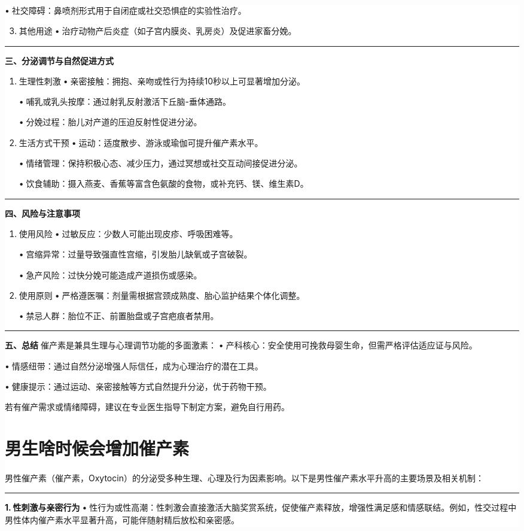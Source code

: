    • 社交障碍：鼻喷剂形式用于自闭症或社交恐惧症的实验性治疗。


3. 其他用途
   • 治疗动物产后炎症（如子宫内膜炎、乳房炎）及促进家畜分娩。


---

**三、分泌调节与自然促进方式**
1. 生理性刺激
   • 亲密接触：拥抱、亲吻或性行为持续10秒以上可显著增加分泌。

   • 哺乳或乳头按摩：通过射乳反射激活下丘脑-垂体通路。

   • 分娩过程：胎儿对产道的压迫反射性促进分泌。


2. 生活方式干预
   • 运动：适度散步、游泳或瑜伽可提升催产素水平。

   • 情绪管理：保持积极心态、减少压力，通过冥想或社交互动间接促进分泌。

   • 饮食辅助：摄入燕麦、香蕉等富含色氨酸的食物，或补充钙、镁、维生素D。


---

**四、风险与注意事项**
1. 使用风险
   • 过敏反应：少数人可能出现皮疹、呼吸困难等。

   • 宫缩异常：过量导致强直性宫缩，引发胎儿缺氧或子宫破裂。

   • 急产风险：过快分娩可能造成产道损伤或感染。


2. 使用原则
   • 严格遵医嘱：剂量需根据宫颈成熟度、胎心监护结果个体化调整。

   • 禁忌人群：胎位不正、前置胎盘或子宫疤痕者禁用。


---

**五、总结**
催产素是兼具生理与心理调节功能的多面激素：
• 产科核心：安全使用可挽救母婴生命，但需严格评估适应证与风险。

• 情感纽带：通过自然分泌增强人际信任，成为心理治疗的潜在工具。

• 健康提示：通过运动、亲密接触等方式自然提升分泌，优于药物干预。


若有催产需求或情绪障碍，建议在专业医生指导下制定方案，避免自行用药。
# 男生啥时候会增加催产素
男性催产素（催产素，Oxytocin）的分泌受多种生理、心理及行为因素影响。以下是男性催产素水平升高的主要场景及相关机制：

---

**1. 性刺激与亲密行为**
• 性行为或性高潮：性刺激会直接激活大脑奖赏系统，促使催产素释放，增强性满足感和情感联结。例如，性交过程中男性体内催产素水平显著升高，可能伴随射精后放松和亲密感。
